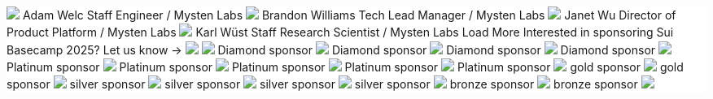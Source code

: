 ![](https://cdn.prod.website-files.com/644228ffea57b5eb125a12fa/67ebcb19e2e4202b4b2cc6a0_image%202568.png)
Adam Welc
Staff Engineer / Mysten Labs
![](https://cdn.prod.website-files.com/644228ffea57b5eb125a12fa/67eaa195660533fcb37ef525_67ea9c1d1ade8333b517aaca_image-3.webp)
Brandon Williams
Tech Lead Manager / Mysten Labs
![](https://cdn.prod.website-files.com/644228ffea57b5eb125a12fa/67fe8020563b2d4a895cf772_image%202594.png)
Janet Wu
Director of Product Platform / Mysten Labs
![](https://cdn.prod.website-files.com/644228ffea57b5eb125a12fa/67e26942a5e5bd7d52f9ff7a_67e268581743b290a4767c01_image%202548.avif)
Karl Wüst
Staff Research Scientist / Mysten Labs
Load More
Interested in sponsoring Sui Basecamp 2025? Let us know ->
![](https://cdn.prod.website-files.com/6425f546844727ce5fb9e5ab/67a235eeef498333299766f0_a5d9d7c7182f9db3386074f91ec7c571.avif)
![](https://cdn.prod.website-files.com/6425f546844727ce5fb9e5ab/67a12cb8a619e20486faab02_artinals-logo-white.f46168a0.svg)
Diamond sponsor
![](https://cdn.prod.website-files.com/6425f546844727ce5fb9e5ab/67a2307ace043f792637beaa_cetus.svg)
Diamond sponsor
![](https://cdn.prod.website-files.com/6425f546844727ce5fb9e5ab/67a1309931e6bcfa6a5a7923_Phantom-Logo-White.svg)
Diamond sponsor
![](https://cdn.prod.website-files.com/6425f546844727ce5fb9e5ab/67eaff642cedfad211dbf0c7_Primary_logo_monochrome_RGB.png)
Diamond sponsor
![](https://cdn.prod.website-files.com/6425f546844727ce5fb9e5ab/67a230bf66d128a33476cbac_k1logo.svg)
Platinum sponsor
![](https://cdn.prod.website-files.com/6425f546844727ce5fb9e5ab/67be306cfaaee50689160a9a_LOFI-Wordmark.png)
Platinum sponsor
![](https://cdn.prod.website-files.com/6425f546844727ce5fb9e5ab/67be2fbd827533fa608e1aa6_navilogo.svg)
Platinum sponsor
![](https://cdn.prod.website-files.com/6425f546844727ce5fb9e5ab/67a12f14d1522012dec8cf36_Pyth%20Logotype_Light%201.svg)
Platinum sponsor
![](https://cdn.prod.website-files.com/6425f546844727ce5fb9e5ab/67d933510a0d5afcf21eaebe_Full%20Color%20White.svg)
Platinum sponsor
![](https://cdn.prod.website-files.com/6425f546844727ce5fb9e5ab/67a131005589eeae7c316893_antithesis.svg)
gold sponsor
![](https://cdn.prod.website-files.com/6425f546844727ce5fb9e5ab/680f1ac9875f3879e6c2f687_Horizontal_white.svg)
gold sponsor
![](https://cdn.prod.website-files.com/6425f546844727ce5fb9e5ab/65fe09df0f6a89690a379d3f_Bucket_Updatede%201.svg)
silver sponsor
![](https://cdn.prod.website-files.com/6425f546844727ce5fb9e5ab/680a6b3db87534d0a97797ac_Group%202147256882.svg)
silver sponsor
![](https://cdn.prod.website-files.com/6425f546844727ce5fb9e5ab/67efe4f2156bf5d117353b32_scallop-logo-white%201.svg)
silver sponsor
![](https://cdn.prod.website-files.com/6425f546844727ce5fb9e5ab/67f3bf10e846d5f5dd3772a3_Logo%20-%20White.svg)
silver sponsor
![](https://cdn.prod.website-files.com/6425f546844727ce5fb9e5ab/67d93497804290cb136e1ca9_4pto.svg)
bronze sponsor
![](https://cdn.prod.website-files.com/6425f546844727ce5fb9e5ab/67ea953f37840f36aff0c89d_Full%20Logo_1C-Dark.svg)
bronze sponsor
![](https://cdn.prod.website-files.com/6425f546844727ce5fb9e5ab/67f64c2da75845e01d09fbaf_comma3.svg)